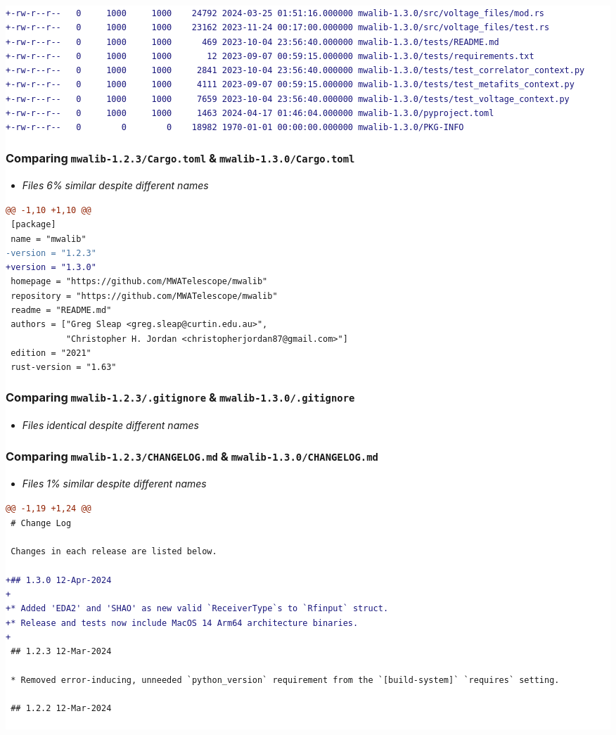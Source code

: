 ```diff
+-rw-r--r--   0     1000     1000    24792 2024-03-25 01:51:16.000000 mwalib-1.3.0/src/voltage_files/mod.rs
+-rw-r--r--   0     1000     1000    23162 2023-11-24 00:17:00.000000 mwalib-1.3.0/src/voltage_files/test.rs
+-rw-r--r--   0     1000     1000      469 2023-10-04 23:56:40.000000 mwalib-1.3.0/tests/README.md
+-rw-r--r--   0     1000     1000       12 2023-09-07 00:59:15.000000 mwalib-1.3.0/tests/requirements.txt
+-rw-r--r--   0     1000     1000     2841 2023-10-04 23:56:40.000000 mwalib-1.3.0/tests/test_correlator_context.py
+-rw-r--r--   0     1000     1000     4111 2023-09-07 00:59:15.000000 mwalib-1.3.0/tests/test_metafits_context.py
+-rw-r--r--   0     1000     1000     7659 2023-10-04 23:56:40.000000 mwalib-1.3.0/tests/test_voltage_context.py
+-rw-r--r--   0     1000     1000     1463 2024-04-17 01:46:04.000000 mwalib-1.3.0/pyproject.toml
+-rw-r--r--   0        0        0    18982 1970-01-01 00:00:00.000000 mwalib-1.3.0/PKG-INFO
```

### Comparing `mwalib-1.2.3/Cargo.toml` & `mwalib-1.3.0/Cargo.toml`

 * *Files 6% similar despite different names*

```diff
@@ -1,10 +1,10 @@
 [package]
 name = "mwalib"
-version = "1.2.3"
+version = "1.3.0"
 homepage = "https://github.com/MWATelescope/mwalib"
 repository = "https://github.com/MWATelescope/mwalib"
 readme = "README.md"
 authors = ["Greg Sleap <greg.sleap@curtin.edu.au>",
            "Christopher H. Jordan <christopherjordan87@gmail.com>"]
 edition = "2021"
 rust-version = "1.63"
```

### Comparing `mwalib-1.2.3/.gitignore` & `mwalib-1.3.0/.gitignore`

 * *Files identical despite different names*

### Comparing `mwalib-1.2.3/CHANGELOG.md` & `mwalib-1.3.0/CHANGELOG.md`

 * *Files 1% similar despite different names*

```diff
@@ -1,19 +1,24 @@
 # Change Log
 
 Changes in each release are listed below.
 
+## 1.3.0 12-Apr-2024
+
+* Added 'EDA2' and 'SHAO' as new valid `ReceiverType`s to `Rfinput` struct.
+* Release and tests now include MacOS 14 Arm64 architecture binaries.
+
 ## 1.2.3 12-Mar-2024
 
 * Removed error-inducing, unneeded `python_version` requirement from the `[build-system]` `requires` setting.
 
 ## 1.2.2 12-Mar-2024
 
```